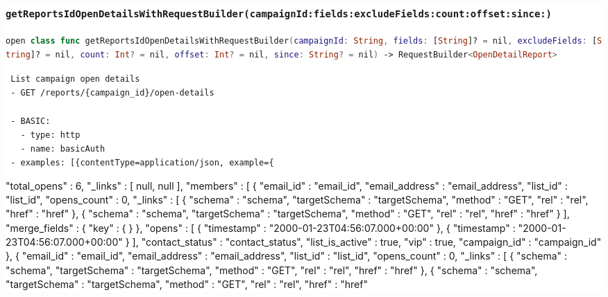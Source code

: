 ### `getReportsIdOpenDetailsWithRequestBuilder(campaignId:fields:excludeFields:count:offset:since:)`

```swift
open class func getReportsIdOpenDetailsWithRequestBuilder(campaignId: String, fields: [String]? = nil, excludeFields: [String]? = nil, count: Int? = nil, offset: Int? = nil, since: String? = nil) -> RequestBuilder<OpenDetailReport>
```

     List campaign open details
     - GET /reports/{campaign_id}/open-details

     - BASIC:
       - type: http
       - name: basicAuth
     - examples: [{contentType=application/json, example={
  "total_opens" : 6,
  "_links" : [ null, null ],
  "members" : [ {
    "email_id" : "email_id",
    "email_address" : "email_address",
    "list_id" : "list_id",
    "opens_count" : 0,
    "_links" : [ {
      "schema" : "schema",
      "targetSchema" : "targetSchema",
      "method" : "GET",
      "rel" : "rel",
      "href" : "href"
    }, {
      "schema" : "schema",
      "targetSchema" : "targetSchema",
      "method" : "GET",
      "rel" : "rel",
      "href" : "href"
    } ],
    "merge_fields" : {
      "key" : { }
    },
    "opens" : [ {
      "timestamp" : "2000-01-23T04:56:07.000+00:00"
    }, {
      "timestamp" : "2000-01-23T04:56:07.000+00:00"
    } ],
    "contact_status" : "contact_status",
    "list_is_active" : true,
    "vip" : true,
    "campaign_id" : "campaign_id"
  }, {
    "email_id" : "email_id",
    "email_address" : "email_address",
    "list_id" : "list_id",
    "opens_count" : 0,
    "_links" : [ {
      "schema" : "schema",
      "targetSchema" : "targetSchema",
      "method" : "GET",
      "rel" : "rel",
      "href" : "href"
    }, {
      "schema" : "schema",
      "targetSchema" : "targetSchema",
      "method" : "GET",
      "rel" : "rel",
      "href" : "href"
